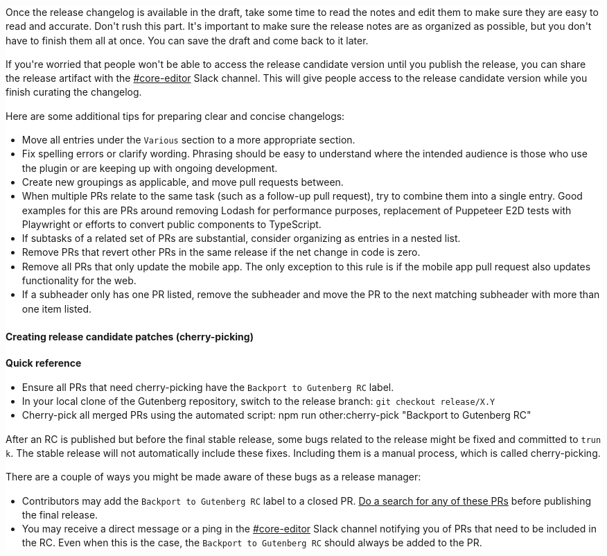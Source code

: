 Once the release changelog is available in the draft, take some time to read the notes and edit them to make sure they are easy to read and accurate. Don't rush this part. It's important to make sure the release notes are as organized as possible, but you don't have to finish them all at once. You can save the draft and come back to it later.

If you're worried that people won't be able to access the release candidate version until you publish the release, you can share the release artifact with the [#core-editor](https://wordpress.slack.com/messages/C02QB2JS7) Slack channel. This will give people access to the release candidate version while you finish curating the changelog.

Here are some additional tips for preparing clear and concise changelogs:

-   Move all entries under the `Various` section to a more appropriate section.
-   Fix spelling errors or clarify wording. Phrasing should be easy to understand where the intended audience is those who use the plugin or are keeping up with ongoing development.
-   Create new groupings as applicable, and move pull requests between.
-   When multiple PRs relate to the same task (such as a follow-up pull request), try to combine them into a single entry. Good examples for this are PRs around removing Lodash for performance purposes, replacement of Puppeteer E2D tests with Playwright or efforts to convert public components to TypeScript.
-   If subtasks of a related set of PRs are substantial, consider organizing as entries in a nested list.
-   Remove PRs that revert other PRs in the same release if the net change in code is zero.
-   Remove all PRs that only update the mobile app. The only exception to this rule is if the mobile app pull request also updates functionality for the web.
-   If a subheader only has one PR listed, remove the subheader and move the PR to the next matching subheader with more than one item listed.

#### Creating release candidate patches (cherry-picking)

<div class="callout callout-info">
    <strong>Quick reference</strong>
    <ul>
        <li>Ensure all PRs that need cherry-picking have the <code>Backport to Gutenberg RC</code> label.</li>
        <li>In your local clone of the Gutenberg repository, switch to the release branch: <code>git checkout release/X.Y</code></li>
        <li>Cherry-pick all merged PRs using the automated script: </code>npm run other:cherry-pick "Backport to Gutenberg RC"</code></li>
    </ul>
</div>

After an RC is published but before the final stable release, some bugs related to the release might be fixed and committed to `trunk`. The stable release will not automatically include these fixes. Including them is a manual process, which is called cherry-picking.

There are a couple of ways you might be made aware of these bugs as a release manager:

-   Contributors may add the `Backport to Gutenberg RC` label to a closed PR. [Do a search for any of these PRs](https://github.com/WordPress/gutenberg/pulls?q=is%3Apr+label%3A%22Backport+to+Gutenberg+RC%22+is%3Aclosed) before publishing the final release.
-   You may receive a direct message or a ping in the [#core-editor](https://wordpress.slack.com/messages/C02QB2JS7) Slack channel notifying you of PRs that need to be included in the RC. Even when this is the case, the `Backport to Gutenberg RC` should always be added to the PR.
